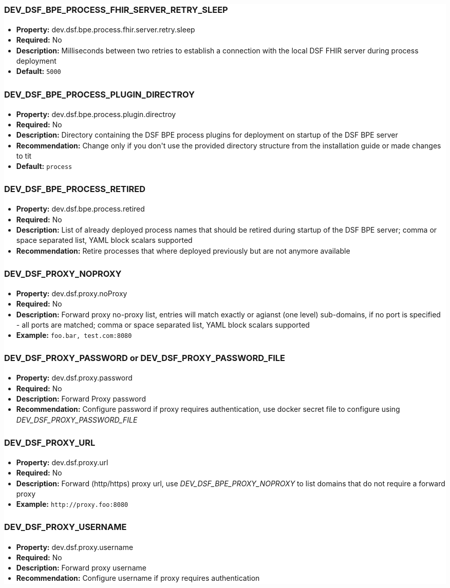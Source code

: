 
### DEV_DSF_BPE_PROCESS_FHIR_SERVER_RETRY_SLEEP
- **Property:** dev.dsf.bpe.process.fhir.server.retry.sleep
- **Required:** No
- **Description:** Milliseconds between two retries to establish a connection with the local DSF FHIR server during process deployment
- **Default:** `5000`


### DEV_DSF_BPE_PROCESS_PLUGIN_DIRECTROY
- **Property:** dev.dsf.bpe.process.plugin.directroy
- **Required:** No
- **Description:** Directory containing the DSF BPE process plugins for deployment on startup of the DSF BPE server
- **Recommendation:** Change only if you don't use the provided directory structure from the installation guide or made changes to tit
- **Default:** `process`


### DEV_DSF_BPE_PROCESS_RETIRED
- **Property:** dev.dsf.bpe.process.retired
- **Required:** No
- **Description:** List of already deployed process names that should be retired during startup of the DSF BPE server; comma or space separated list, YAML block scalars supported
- **Recommendation:** Retire processes that where deployed previously but are not anymore available


### DEV_DSF_PROXY_NOPROXY
- **Property:** dev.dsf.proxy.noProxy
- **Required:** No
- **Description:** Forward proxy no-proxy list, entries will match exactly or agianst (one level) sub-domains, if no port is specified - all ports are matched; comma or space separated list, YAML block scalars supported
- **Example:** `foo.bar, test.com:8080`


### DEV_DSF_PROXY_PASSWORD or DEV_DSF_PROXY_PASSWORD_FILE
- **Property:** dev.dsf.proxy.password
- **Required:** No
- **Description:** Forward Proxy password
- **Recommendation:** Configure password if proxy requires authentication, use docker secret file to configure using *DEV_DSF_PROXY_PASSWORD_FILE*


### DEV_DSF_PROXY_URL
- **Property:** dev.dsf.proxy.url
- **Required:** No
- **Description:** Forward (http/https) proxy url, use *DEV_DSF_BPE_PROXY_NOPROXY* to list domains that do not require a forward proxy
- **Example:** `http://proxy.foo:8080`


### DEV_DSF_PROXY_USERNAME
- **Property:** dev.dsf.proxy.username
- **Required:** No
- **Description:** Forward proxy username
- **Recommendation:** Configure username if proxy requires authentication


